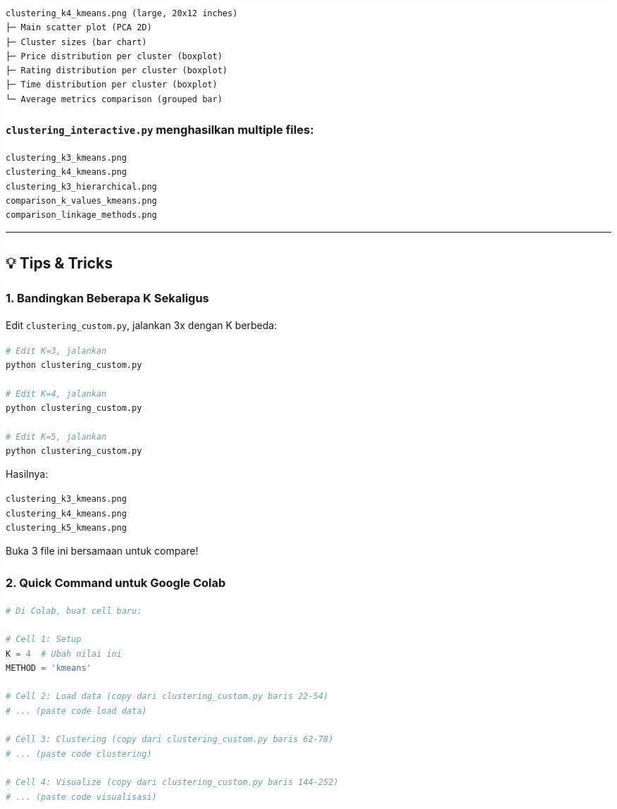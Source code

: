 ```
clustering_k4_kmeans.png (large, 20x12 inches)
├─ Main scatter plot (PCA 2D)
├─ Cluster sizes (bar chart)
├─ Price distribution per cluster (boxplot)
├─ Rating distribution per cluster (boxplot)
├─ Time distribution per cluster (boxplot)
└─ Average metrics comparison (grouped bar)
```

### `clustering_interactive.py` menghasilkan multiple files:

```
clustering_k3_kmeans.png
clustering_k4_kmeans.png
clustering_k3_hierarchical.png
comparison_k_values_kmeans.png
comparison_linkage_methods.png
```

---

## 💡 Tips & Tricks

### 1. Bandingkan Beberapa K Sekaligus

Edit `clustering_custom.py`, jalankan 3x dengan K berbeda:

```bash
# Edit K=3, jalankan
python clustering_custom.py

# Edit K=4, jalankan
python clustering_custom.py

# Edit K=5, jalankan
python clustering_custom.py
```

Hasilnya:
```
clustering_k3_kmeans.png
clustering_k4_kmeans.png
clustering_k5_kmeans.png
```

Buka 3 file ini bersamaan untuk compare!

### 2. Quick Command untuk Google Colab

```python
# Di Colab, buat cell baru:

# Cell 1: Setup
K = 4  # Ubah nilai ini
METHOD = 'kmeans'

# Cell 2: Load data (copy dari clustering_custom.py baris 22-54)
# ... (paste code load data)

# Cell 3: Clustering (copy dari clustering_custom.py baris 62-78)
# ... (paste code clustering)

# Cell 4: Visualize (copy dari clustering_custom.py baris 144-252)
# ... (paste code visualisasi)
```
